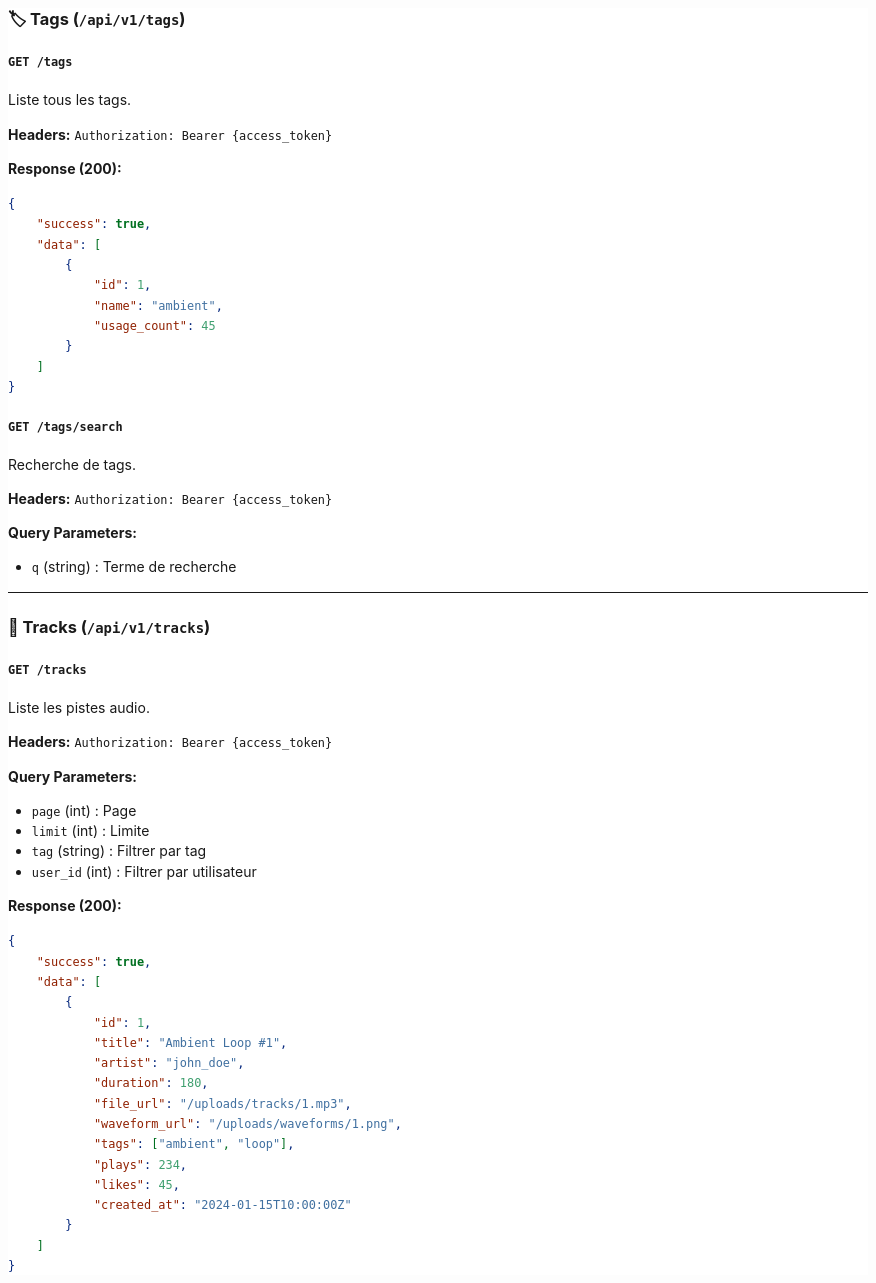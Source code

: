 ### 🏷️ Tags (`/api/v1/tags`)

#### `GET /tags`
Liste tous les tags.

**Headers:** `Authorization: Bearer {access_token}`

**Response (200):**
```json
{
    "success": true,
    "data": [
        {
            "id": 1,
            "name": "ambient",
            "usage_count": 45
        }
    ]
}
```

#### `GET /tags/search`
Recherche de tags.

**Headers:** `Authorization: Bearer {access_token}`

**Query Parameters:**
- `q` (string) : Terme de recherche

---

### 🎵 Tracks (`/api/v1/tracks`)

#### `GET /tracks`
Liste les pistes audio.

**Headers:** `Authorization: Bearer {access_token}`

**Query Parameters:**
- `page` (int) : Page
- `limit` (int) : Limite
- `tag` (string) : Filtrer par tag
- `user_id` (int) : Filtrer par utilisateur

**Response (200):**
```json
{
    "success": true,
    "data": [
        {
            "id": 1,
            "title": "Ambient Loop #1",
            "artist": "john_doe",
            "duration": 180,
            "file_url": "/uploads/tracks/1.mp3",
            "waveform_url": "/uploads/waveforms/1.png",
            "tags": ["ambient", "loop"],
            "plays": 234,
            "likes": 45,
            "created_at": "2024-01-15T10:00:00Z"
        }
    ]
}
```
